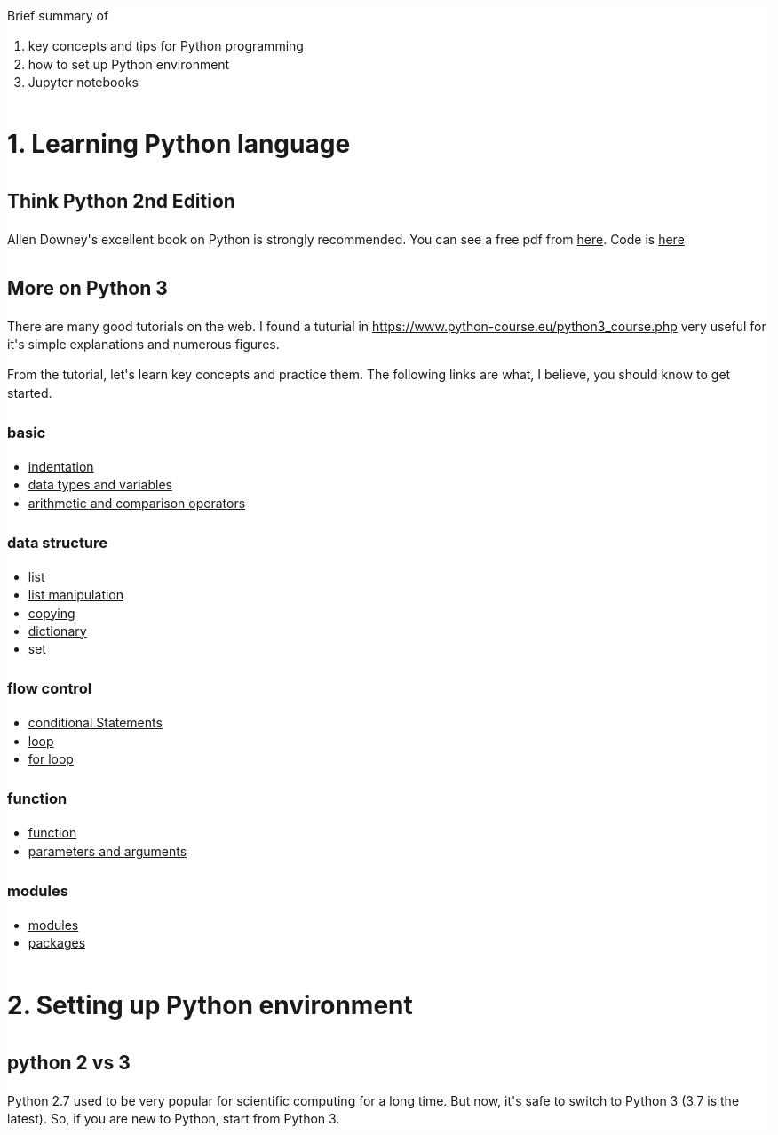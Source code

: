 Brief summary of 
1. key concepts and tips for Python programming
2. how to set up Python environment 
3. Jupyter notebooks

# 1. Learning Python language

## Think Python 2nd Edition
Allen Downey's excellent book on Python is strongly recommended.
You can see a free pdf from [here](http://greenteapress.com/wp/think-python-2e/).
Code is [here](https://github.com/AllenDowney/ThinkPython2)

## More on Python 3

There are many good tutorials on the web. 
I found a tuturial in https://www.python-course.eu/python3_course.php very useful for it's simple explanations and numerous figures. 

From the tutorial, let's learn key concepts and practice them.
The following links are what, I believe, you should know to get started. 
### basic
 - [indentation](https://www.python-course.eu/python3_blocks.php)
 - [data types and variables](https://www.python-course.eu/python3_variables.php)
 - [arithmetic and comparison operators](https://www.python-course.eu/python3_operators.php)
### data structure 
 - [list](https://www.python-course.eu/python3_sequential_data_types.php)
 - [list manipulation](https://www.python-course.eu/python3_list_manipulation.php)
 - [copying](https://www.python-course.eu/python3_deep_copy.php)
 - [dictionary](https://www.python-course.eu/python3_dictionaries.php)
 - [set](https://www.python-course.eu/python3_sets_frozensets.php)
### flow control
 - [conditional Statements](https://www.python-course.eu/python3_conditional_statements.php)
 - [loop](https://www.python-course.eu/python3_loops.php)
 - [for loop](https://www.python-course.eu/python3_for_loop.php)
### function
 - [function](https://www.python-course.eu/python3_functions.php)
 - [parameters and arguments](https://www.python-course.eu/python3_passing_arguments.php)
### modules
 - [modules](https://www.python-course.eu/python3_modules_and_modular_programming.php)
 - [packages](https://www.python-course.eu/python3_packages.php)
 
# 2. Setting up Python environment

## python 2 vs 3
Python 2.7 used to be very popular for scientific computing for a long time. 
But now, it's safe to switch to Python 3 (3.7 is the latest).
So, if you are new to Python, start from Python 3.
